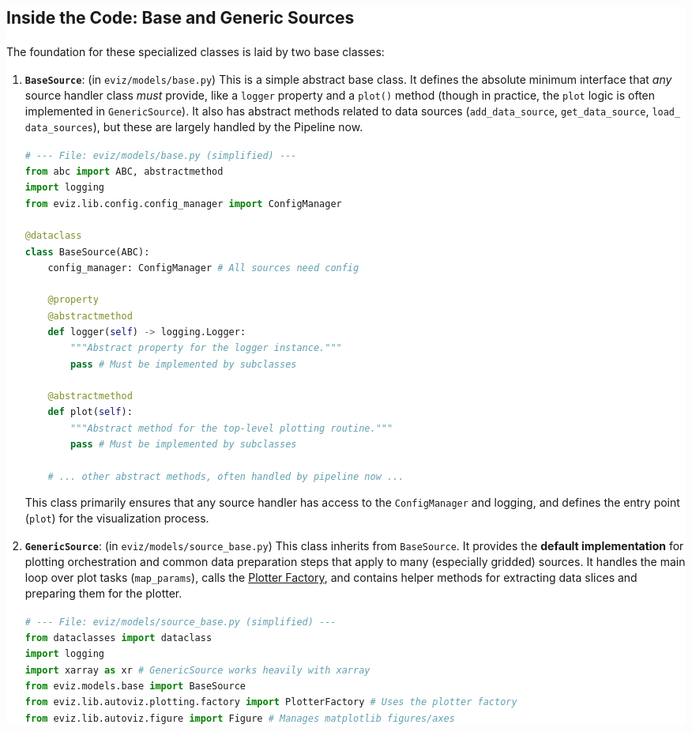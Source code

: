 ## Inside the Code: Base and Generic Sources

The foundation for these specialized classes is laid by two base classes:

1.  **`BaseSource`**: (in `eviz/models/base.py`) This is a simple abstract base class. It defines the absolute minimum interface that *any* source handler class *must* provide, like a `logger` property and a `plot()` method (though in practice, the `plot` logic is often implemented in `GenericSource`). It also has abstract methods related to data sources (`add_data_source`, `get_data_source`, `load_data_sources`), but these are largely handled by the Pipeline now.

    ```python
    # --- File: eviz/models/base.py (simplified) ---
    from abc import ABC, abstractmethod
    import logging
    from eviz.lib.config.config_manager import ConfigManager

    @dataclass
    class BaseSource(ABC):
        config_manager: ConfigManager # All sources need config

        @property
        @abstractmethod
        def logger(self) -> logging.Logger:
            """Abstract property for the logger instance."""
            pass # Must be implemented by subclasses

        @abstractmethod
        def plot(self):
            """Abstract method for the top-level plotting routine."""
            pass # Must be implemented by subclasses

        # ... other abstract methods, often handled by pipeline now ...
    ```

    This class primarily ensures that any source handler has access to the `ConfigManager` and logging, and defines the entry point (`plot`) for the visualization process.

2.  **`GenericSource`**: (in `eviz/models/source_base.py`) This class inherits from `BaseSource`. It provides the **default implementation** for plotting orchestration and common data preparation steps that apply to many (especially gridded) sources. It handles the main loop over plot tasks (`map_params`), calls the [Plotter Factory](07_plotter_factory_.md), and contains helper methods for extracting data slices and preparing them for the plotter.

    ```python
    # --- File: eviz/models/source_base.py (simplified) ---
    from dataclasses import dataclass
    import logging
    import xarray as xr # GenericSource works heavily with xarray
    from eviz.models.base import BaseSource
    from eviz.lib.autoviz.plotting.factory import PlotterFactory # Uses the plotter factory
    from eviz.lib.autoviz.figure import Figure # Manages matplotlib figures/axes
